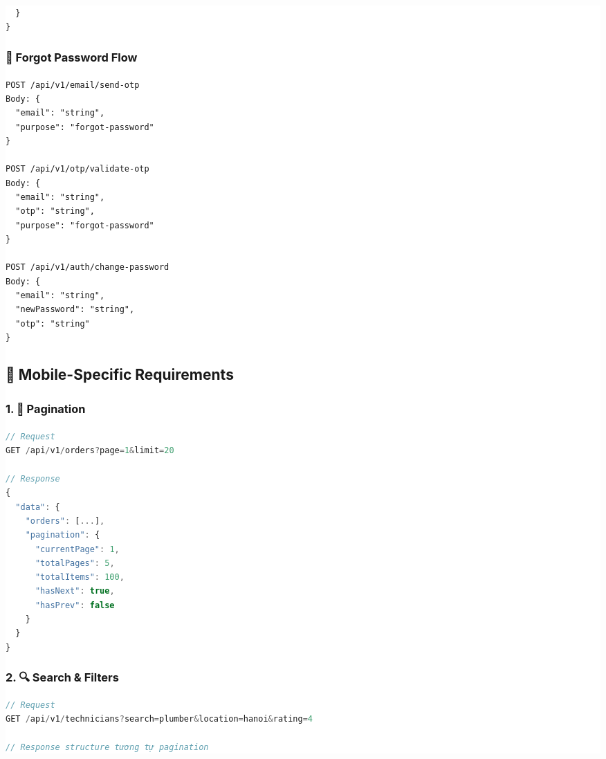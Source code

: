 ```
  }
}
```

### 🔄 Forgot Password Flow
```
POST /api/v1/email/send-otp
Body: {
  "email": "string",
  "purpose": "forgot-password"
}

POST /api/v1/otp/validate-otp  
Body: {
  "email": "string",
  "otp": "string",
  "purpose": "forgot-password"
}

POST /api/v1/auth/change-password
Body: {
  "email": "string",
  "newPassword": "string", 
  "otp": "string"
}
```

## 📱 Mobile-Specific Requirements

### 1. 🔄 Pagination
```typescript
// Request
GET /api/v1/orders?page=1&limit=20

// Response
{
  "data": {
    "orders": [...],
    "pagination": {
      "currentPage": 1,
      "totalPages": 5,
      "totalItems": 100,
      "hasNext": true,
      "hasPrev": false
    }
  }
}
```

### 2. 🔍 Search & Filters
```typescript
// Request
GET /api/v1/technicians?search=plumber&location=hanoi&rating=4

// Response structure tương tự pagination
```
